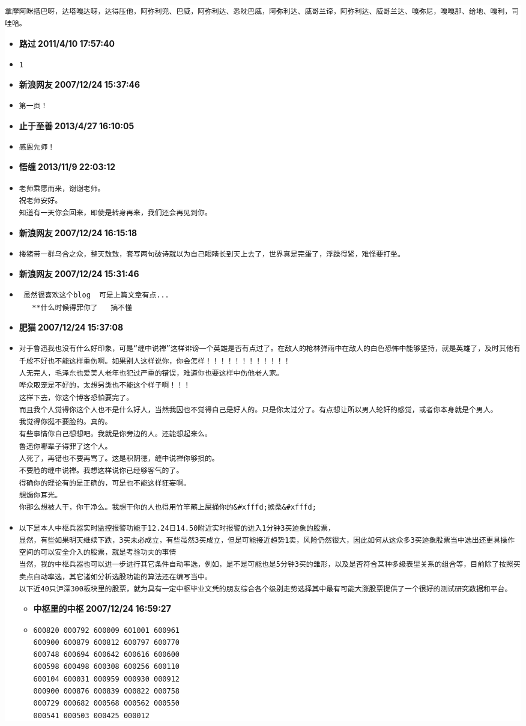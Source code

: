   ```
  拿摩阿眯搭巴呀，达塔嘎达呀，达得压他，阿弥利兜、巴威，阿弥利达、悉眈巴威，阿弥利达、威哥兰谛，阿弥利达、威哥兰达、嘎弥尼，嘎嘎那、给地、嘎利，司哇哈。
  ```
- **路过 2011/4/10 17:57:40**
- ```
  1
  ```
- **新浪网友 2007/12/24 15:37:46**
- ```
  第一页！
  ```
- **止于至善 2013/4/27 16:10:05**
- ```
  感恩先师！
  ```
- **悟缠 2013/11/9 22:03:12**
- ```
  老师乘愿而来，谢谢老师。
  祝老师安好。
  知道有一天你会回来，即使是转身再来，我们还会再见到你。
  ```
- **新浪网友 2007/12/24 16:15:18**
- ```
  楼猪带一群乌合之众，整天敖敖，套写两句破诗就以为自己眼睛长到天上去了，世界真是完蛋了，浮躁得紧，难怪要打坐。
  ```
- **新浪网友 2007/12/24 15:31:46**
- ```
   虽然很喜欢这个blog  可是上篇文章有点...
     **什么时候得罪你了   搞不懂    
  ```
- **肥猫 2007/12/24 15:37:08**
- ```
  对于鲁迅我也没有什么好印象，可是“缠中说禅”这样诽谤一个英雄是否有点过了。在敌人的枪林弹雨中在敌人的白色恐怖中能够坚持，就是英雄了，及时其他有千般不好也不能这样重伤啊。如果别人这样说你，你会怎样！！！！！！！！！！！！
  人无完人，毛泽东也爱美人老年也犯过严重的错误，难道你也要这样中伤他老人家。
  哗众取宠是不好的，太想另类也不能这个样子啊！！！
  这样下去，你这个博客恐怕要完了。
  而且我个人觉得你这个人也不是什么好人，当然我因也不觉得自己是好人的。只是你太过分了。有点想让所以男人轮奸的感觉，或者你本身就是个男人。
  我觉得你挺不要脸的。真的。
  有些事情你自己想想吧。我就是你旁边的人。还能想起来么。
  鲁迅你哪辈子得罪了这个人。
  人死了，再错也不要再骂了。这是积阴德，缠中说禅你够损的。
  不要脸的缠中说禅。我想这样说你已经够客气的了。
  得确你的理论有的是正确的，可是也不能这样狂妄啊。
  想煽你耳光。
  你那么想被人干，你干净么。我想干你的人也得用竹竿蘸上屎捅你的&#xfffd;掳桑&#xfffd;
  ```
- ```
  以下是本人中枢兵器实时监控报警功能于12.24日14.50附近实时报警的进入1分钟3买迹象的股票，
  显然，有些如果明天继续下跌，3买未必成立，有些虽然3买成立，但是可能接近趋势1卖，风险仍然很大，因此如何从这众多3买迹象股票当中选出还更具操作空间的可以安全介入的股票，就是考验功夫的事情
  当然，我的中枢兵器也可以进一步进行其它条件自动率选，例如，是不是可能也是5分钟3买的雏形，以及是否符合某种多级表里关系的组合等，目前除了按照买卖点自动率选，其它诸如分析选股功能的算法还在编写当中。
  以下近40只沪深300板块里的股票，就为具有一定中枢毕业文凭的朋友综合各个级别走势选择其中最有可能大涨股票提供了一个很好的测试研究数据和平台。
  ```
   - **中枢里的中枢 2007/12/24 16:59:27**
   - ```
     600820 000792 600009 601001 600961
     600900 600879 600812 600797 600770
     600748 600694 600642 600616 600600
     600598 600498 600308 600256 600110
     600104 600031 000959 000930 000912
     000900 000876 000839 000822 000758
     000729 000682 000568 000562 000550
     000541 000503 000425 000012